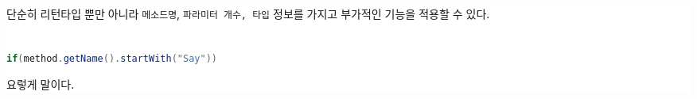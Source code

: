 단순히 리턴타입 뿐만 아니라 `메소드명`, `파라미터 개수, 타입` 정보를 가지고 부가적인 기능을 적용할 수 있다.

```java

if(method.getName().startWith("Say"))
```
요렇게 말이다.
